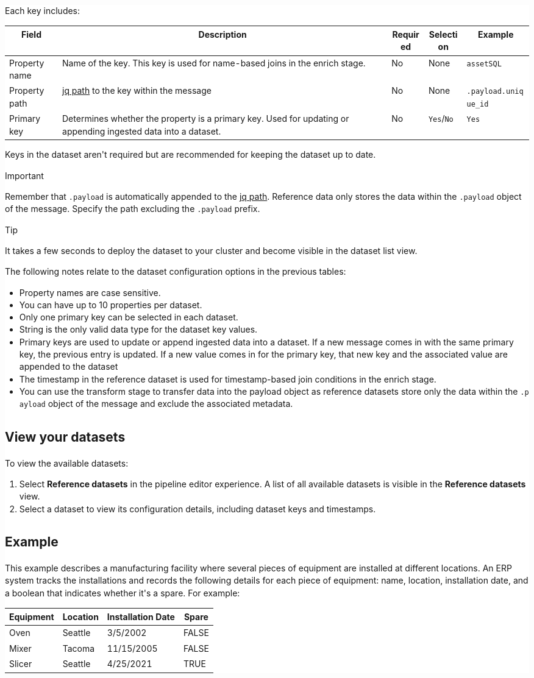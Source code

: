 Each key includes:

| Field | Description | Required | Selection | Example |
|---|---|---|---|---|
| Property name | Name of the key. This key is used for name-based joins in the enrich stage. | No | None | `assetSQL` |
| Property path | [jq path](concept-jq-path.md) to the key within the message | No | None | `.payload.unique_id` |
| Primary key | Determines whether the property is a primary key. Used for updating or appending ingested data into a dataset. | No | `Yes`/`No` | `Yes` |

Keys in the dataset aren't required but are recommended for keeping the dataset up to date.

> [!IMPORTANT]
> Remember that `.payload` is automatically appended to the [jq path](concept-jq-path.md). Reference data only stores the data within the `.payload` object of the message. Specify the path excluding the `.payload` prefix.

> [!TIP]
> It takes a few seconds to deploy the dataset to your cluster and become visible in the dataset list view.

The following notes relate to the dataset configuration options in the previous tables:

- Property names are case sensitive.
- You can have up to 10 properties per dataset.
- Only one primary key can be selected in each dataset.
- String is the only valid data type for the dataset key values.
- Primary keys are used to update or append ingested data into a dataset. If a new message comes in with the same primary key, the previous entry is updated. If a new value comes in for the primary key, that new key and the associated value are appended to the dataset
- The timestamp in the reference dataset is used for timestamp-based join conditions in the enrich stage.
- You can use the transform stage to transfer data into the payload object as reference datasets store only the data within the `.payload` object of the message and exclude the associated metadata.

## View your datasets

To view the available datasets:

1. Select **Reference datasets** in the pipeline editor experience. A list of all available datasets is visible in the **Reference datasets** view.
1. Select a dataset to view its configuration details, including dataset keys and timestamps.

## Example

This example describes a manufacturing facility where several pieces of equipment are installed at different locations. An ERP system tracks the installations and records the following details for each piece of equipment: name, location, installation date, and a boolean that indicates whether it's a spare. For example:

| Equipment | Location | Installation Date | Spare |
|---|---|---|---|
| Oven | Seattle | 3/5/2002 | FALSE |
| Mixer | Tacoma | 11/15/2005 | FALSE |
| Slicer | Seattle | 4/25/2021 | TRUE |
